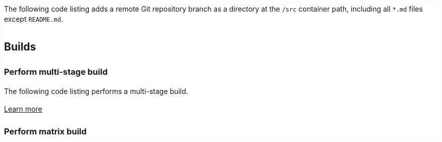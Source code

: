 ```python file=./cookbook/snippets/filesystem-operations/add-git-dir-include/main.py
```

</TabItem>
</Tabs>

The following code listing adds a remote Git repository branch as a directory at the `/src` container path, including all `*.md` files except `README.md`.

<Tabs groupId="language">
<TabItem value="Go">

```go file=./cookbook/snippets/filesystem-operations/add-git-dir-exclude-include/main.go
```

</TabItem>
<TabItem value="Node.js">

```javascript file=./cookbook/snippets/filesystem-operations/add-git-dir-exclude-include/index.mjs
```

</TabItem>
<TabItem value="Python">

```python file=./cookbook/snippets/filesystem-operations/add-git-dir-exclude-include/main.py
```

</TabItem>
</Tabs>

## Builds

### Perform multi-stage build

The following code listing performs a multi-stage build.

<Tabs groupId="language">
<TabItem value="Go">

```go file=./guides/snippets/multistage-build/main.go
```

</TabItem>
<TabItem value="Node.js">

```typescript file=./guides/snippets/multistage-build/index.mts
```

</TabItem>
<TabItem value="Python">

```python file=./guides/snippets/multistage-build/main.py
```

</TabItem>
</Tabs>

[Learn more](./guides/544174-multistage-build.md)

### Perform matrix build
